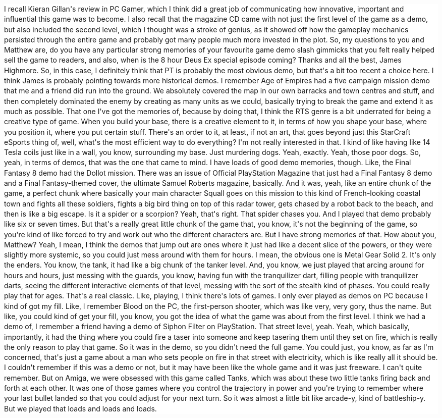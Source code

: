 I recall Kieran Gillan's review in PC Gamer, which I think did a great job of communicating how innovative, important and influential this game was to become. I also recall that the magazine CD came with not just the first level of the game as a demo, but also included the second level, which I thought was a stroke of genius, as it showed off how the gameplay mechanics persisted through the entire game and probably got many people much more invested in the plot. So, my questions to you and Matthew are, do you have any particular strong memories of your favourite game demo slash gimmicks that you felt really helped sell the game to readers, and also, when is the 8 hour Deus Ex special episode coming?
Thanks and all the best, James Highmore.
So, in this case, I definitely think that PT is probably the most obvious demo, but that's a bit too recent a choice here. I think James is probably pointing towards more historical demos. I remember Age of Empires had a five campaign mission demo that me and a friend did run into the ground.
We absolutely covered the map in our own barracks and town centres and stuff, and then completely dominated the enemy by creating as many units as we could, basically trying to break the game and extend it as much as possible. That one I've got the memories of, because by doing that, I think the RTS genre is a bit underrated for being a creative type of game. When you build your base, there is a creative element to it, in terms of how you shape your base, where you position it, where you put certain stuff.
There's an order to it, at least, if not an art, that goes beyond just this StarCraft eSports thing of, well, what's the most efficient way to do everything? I'm not really interested in that. I kind of like having like 14 Tesla coils just like in a wall, you know, surrounding my base.
Just murdering dogs.
Yeah, exactly. Yeah, those poor dogs. So, yeah, in terms of demos, that was the one that came to mind.
I have loads of good demo memories, though. Like, the Final Fantasy 8 demo had the Dollot mission. There was an issue of Official PlayStation Magazine that just had a Final Fantasy 8 demo and a Final Fantasy-themed cover, the ultimate Samuel Roberts magazine, basically.
And it was, yeah, like an entire chunk of the game, a perfect chunk where basically your main character Squall goes on this mission to this kind of French-looking coastal town and fights all these soldiers, fights a big bird thing on top of this radar tower, gets chased by a robot back to the beach, and then is like a big escape.
Is it a spider or a scorpion?
Yeah, that's right. That spider chases you. And I played that demo probably like six or seven times.
But that's a really great little chunk of the game that, you know, it's not the beginning of the game, so you're kind of like forced to try and work out who the different characters are. But I have strong memories of that. How about you, Matthew?
Yeah, I mean, I think the demos that jump out are ones where it just had like a decent slice of the powers, or they were slightly more systemic, so you could just mess around with them for hours. I mean, the obvious one is Metal Gear Solid 2. It's only the enders.
You know, the tank, it had like a big chunk of the tanker level. And, you know, we just played that arcing around for hours and hours, just messing with the guards, you know, having fun with the tranquilizer dart, filling people with tranquilizer darts, seeing the different interactive elements of that level, messing with the sort of the stealth kind of phases. You could really play that for ages.
That's a real classic. Like, playing, I think there's lots of games. I only ever played as demos on PC because I kind of got my fill.
Like, I remember Blood on the PC, the first-person shooter, which was like very, very gory, thus the name. But like, you could kind of get your fill, you know, you got the idea of what the game was about from the first level. I think we had a demo of, I remember a friend having a demo of Siphon Filter on PlayStation.
That street level, yeah.
Yeah, which basically, importantly, it had the thing where you could fire a taser into someone and keep tasering them until they set on fire, which is really the only reason to play that game. So it was in the demo, so you didn't need the full game. You could just, you know, as far as I'm concerned, that's just a game about a man who sets people on fire in that street with electricity, which is like really all it should be.
I couldn't remember if this was a demo or not, but it may have been like the whole game and it was just freeware. I can't quite remember. But on Amiga, we were obsessed with this game called Tanks, which was about these two little tanks firing back and forth at each other.
It was one of those games where you control the trajectory in power and you're trying to remember where your last bullet landed so that you could adjust for your next turn. So it was almost a little bit like arcade-y, kind of battleship-y. But we played that loads and loads and loads.